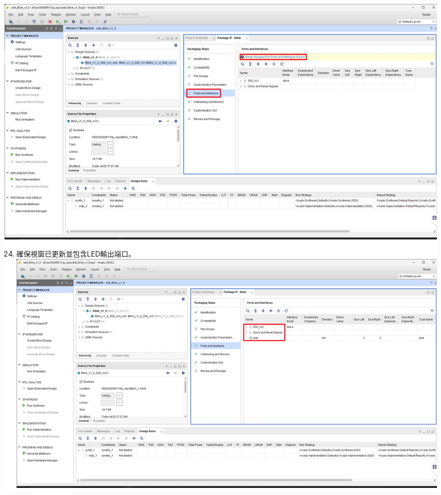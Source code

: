 ![圖二十一.png](pictures/21.png "圖二十一")  
  
24. 確保視窗已更新並包含LED輸出端口。  
![圖二十二.png](pictures/22.png "圖二十二")  
  